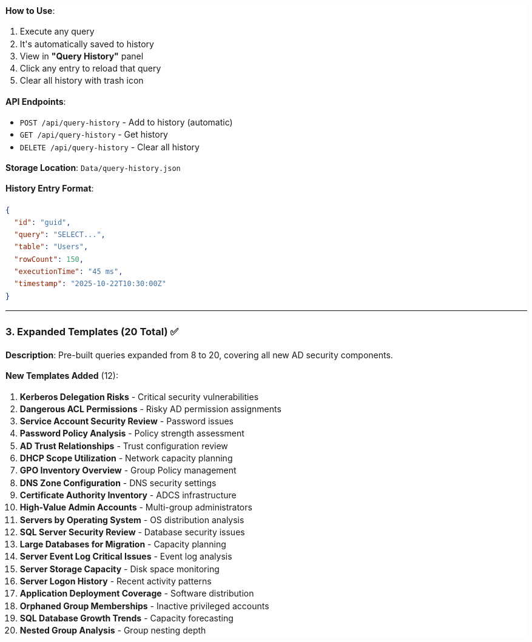 **How to Use**:
1. Execute any query
2. It's automatically saved to history
3. View in **"Query History"** panel
4. Click any entry to reload that query
5. Clear all history with trash icon

**API Endpoints**:
- `POST /api/query-history` - Add to history (automatic)
- `GET /api/query-history` - Get history
- `DELETE /api/query-history` - Clear all history

**Storage Location**: `Data/query-history.json`

**History Entry Format**:
```json
{
  "id": "guid",
  "query": "SELECT...",
  "table": "Users",
  "rowCount": 150,
  "executionTime": "45 ms",
  "timestamp": "2025-10-22T10:30:00Z"
}
```

---

### 3. **Expanded Templates (20 Total)** ✅

**Description**: Pre-built queries expanded from 8 to 20, covering all new AD security components.

**New Templates Added** (12):
1. **Kerberos Delegation Risks** - Critical security vulnerabilities
2. **Dangerous ACL Permissions** - Risky AD permission assignments
3. **Service Account Security Review** - Password issues
4. **Password Policy Analysis** - Policy strength assessment
5. **AD Trust Relationships** - Trust configuration review
6. **DHCP Scope Utilization** - Network capacity planning
7. **GPO Inventory Overview** - Group Policy management
8. **DNS Zone Configuration** - DNS security settings
9. **Certificate Authority Inventory** - ADCS infrastructure
10. **High-Value Admin Accounts** - Multi-group administrators
11. **Servers by Operating System** - OS distribution analysis
12. **SQL Server Security Review** - Database security issues
13. **Large Databases for Migration** - Capacity planning
14. **Server Event Log Critical Issues** - Event log analysis
15. **Server Storage Capacity** - Disk space monitoring
16. **Server Logon History** - Recent activity patterns
17. **Application Deployment Coverage** - Software distribution
18. **Orphaned Group Memberships** - Inactive privileged accounts
19. **SQL Database Growth Trends** - Capacity forecasting
20. **Nested Group Analysis** - Group nesting depth
